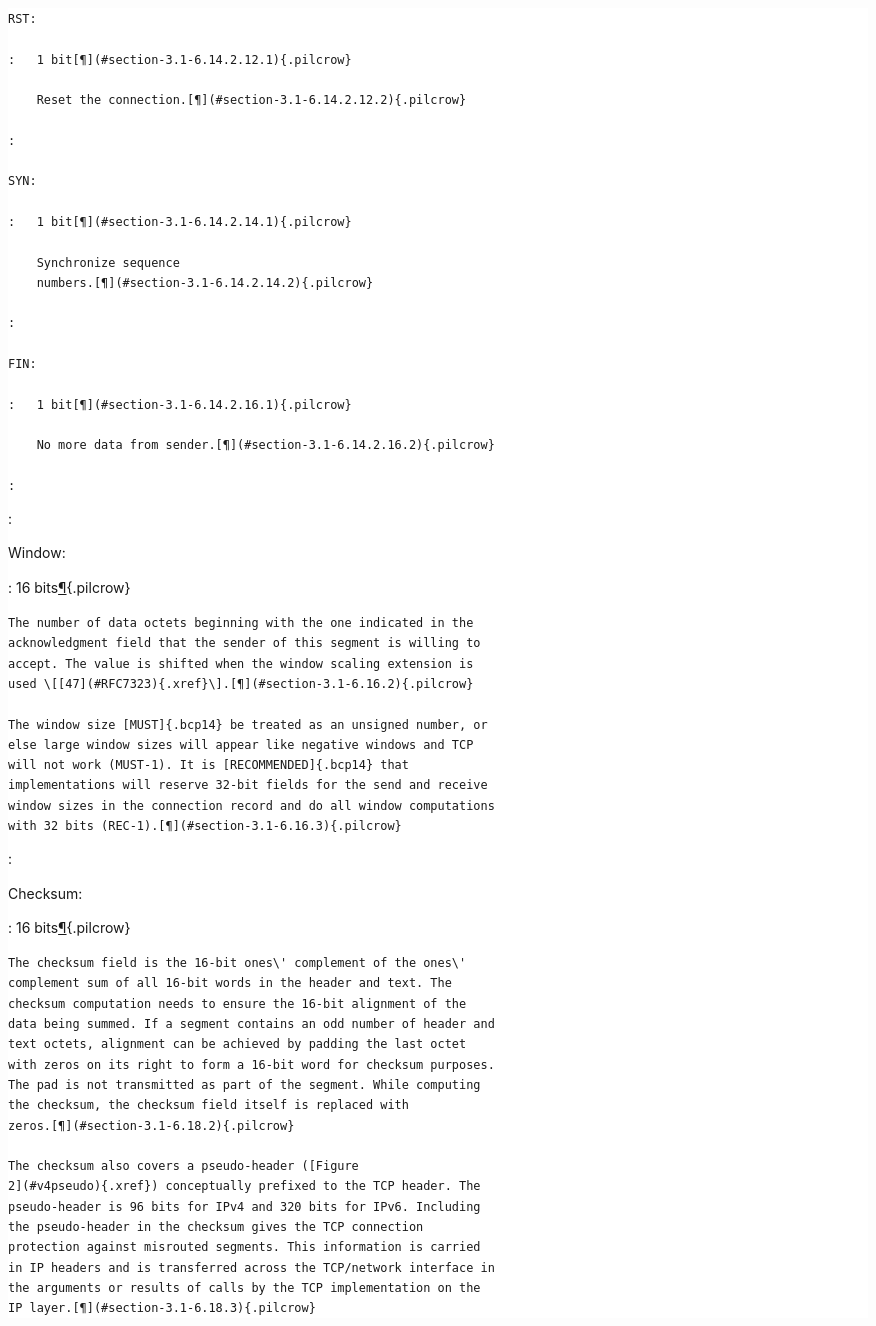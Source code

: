     RST:

    :   1 bit[¶](#section-3.1-6.14.2.12.1){.pilcrow}

        Reset the connection.[¶](#section-3.1-6.14.2.12.2){.pilcrow}

    :   

    SYN:

    :   1 bit[¶](#section-3.1-6.14.2.14.1){.pilcrow}

        Synchronize sequence
        numbers.[¶](#section-3.1-6.14.2.14.2){.pilcrow}

    :   

    FIN:

    :   1 bit[¶](#section-3.1-6.14.2.16.1){.pilcrow}

        No more data from sender.[¶](#section-3.1-6.14.2.16.2){.pilcrow}

    :   

:   

Window:

:   16 bits[¶](#section-3.1-6.16.1){.pilcrow}

    The number of data octets beginning with the one indicated in the
    acknowledgment field that the sender of this segment is willing to
    accept. The value is shifted when the window scaling extension is
    used \[[47](#RFC7323){.xref}\].[¶](#section-3.1-6.16.2){.pilcrow}

    The window size [MUST]{.bcp14} be treated as an unsigned number, or
    else large window sizes will appear like negative windows and TCP
    will not work (MUST-1). It is [RECOMMENDED]{.bcp14} that
    implementations will reserve 32-bit fields for the send and receive
    window sizes in the connection record and do all window computations
    with 32 bits (REC-1).[¶](#section-3.1-6.16.3){.pilcrow}

:   

Checksum:

:   16 bits[¶](#section-3.1-6.18.1){.pilcrow}

    The checksum field is the 16-bit ones\' complement of the ones\'
    complement sum of all 16-bit words in the header and text. The
    checksum computation needs to ensure the 16-bit alignment of the
    data being summed. If a segment contains an odd number of header and
    text octets, alignment can be achieved by padding the last octet
    with zeros on its right to form a 16-bit word for checksum purposes.
    The pad is not transmitted as part of the segment. While computing
    the checksum, the checksum field itself is replaced with
    zeros.[¶](#section-3.1-6.18.2){.pilcrow}

    The checksum also covers a pseudo-header ([Figure
    2](#v4pseudo){.xref}) conceptually prefixed to the TCP header. The
    pseudo-header is 96 bits for IPv4 and 320 bits for IPv6. Including
    the pseudo-header in the checksum gives the TCP connection
    protection against misrouted segments. This information is carried
    in IP headers and is transferred across the TCP/network interface in
    the arguments or results of calls by the TCP implementation on the
    IP layer.[¶](#section-3.1-6.18.3){.pilcrow}
